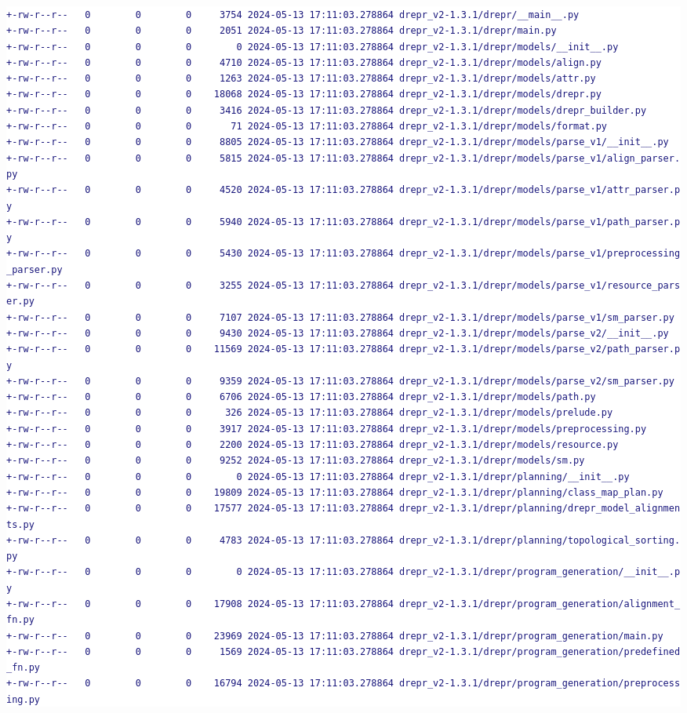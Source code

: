 ```diff
+-rw-r--r--   0        0        0     3754 2024-05-13 17:11:03.278864 drepr_v2-1.3.1/drepr/__main__.py
+-rw-r--r--   0        0        0     2051 2024-05-13 17:11:03.278864 drepr_v2-1.3.1/drepr/main.py
+-rw-r--r--   0        0        0        0 2024-05-13 17:11:03.278864 drepr_v2-1.3.1/drepr/models/__init__.py
+-rw-r--r--   0        0        0     4710 2024-05-13 17:11:03.278864 drepr_v2-1.3.1/drepr/models/align.py
+-rw-r--r--   0        0        0     1263 2024-05-13 17:11:03.278864 drepr_v2-1.3.1/drepr/models/attr.py
+-rw-r--r--   0        0        0    18068 2024-05-13 17:11:03.278864 drepr_v2-1.3.1/drepr/models/drepr.py
+-rw-r--r--   0        0        0     3416 2024-05-13 17:11:03.278864 drepr_v2-1.3.1/drepr/models/drepr_builder.py
+-rw-r--r--   0        0        0       71 2024-05-13 17:11:03.278864 drepr_v2-1.3.1/drepr/models/format.py
+-rw-r--r--   0        0        0     8805 2024-05-13 17:11:03.278864 drepr_v2-1.3.1/drepr/models/parse_v1/__init__.py
+-rw-r--r--   0        0        0     5815 2024-05-13 17:11:03.278864 drepr_v2-1.3.1/drepr/models/parse_v1/align_parser.py
+-rw-r--r--   0        0        0     4520 2024-05-13 17:11:03.278864 drepr_v2-1.3.1/drepr/models/parse_v1/attr_parser.py
+-rw-r--r--   0        0        0     5940 2024-05-13 17:11:03.278864 drepr_v2-1.3.1/drepr/models/parse_v1/path_parser.py
+-rw-r--r--   0        0        0     5430 2024-05-13 17:11:03.278864 drepr_v2-1.3.1/drepr/models/parse_v1/preprocessing_parser.py
+-rw-r--r--   0        0        0     3255 2024-05-13 17:11:03.278864 drepr_v2-1.3.1/drepr/models/parse_v1/resource_parser.py
+-rw-r--r--   0        0        0     7107 2024-05-13 17:11:03.278864 drepr_v2-1.3.1/drepr/models/parse_v1/sm_parser.py
+-rw-r--r--   0        0        0     9430 2024-05-13 17:11:03.278864 drepr_v2-1.3.1/drepr/models/parse_v2/__init__.py
+-rw-r--r--   0        0        0    11569 2024-05-13 17:11:03.278864 drepr_v2-1.3.1/drepr/models/parse_v2/path_parser.py
+-rw-r--r--   0        0        0     9359 2024-05-13 17:11:03.278864 drepr_v2-1.3.1/drepr/models/parse_v2/sm_parser.py
+-rw-r--r--   0        0        0     6706 2024-05-13 17:11:03.278864 drepr_v2-1.3.1/drepr/models/path.py
+-rw-r--r--   0        0        0      326 2024-05-13 17:11:03.278864 drepr_v2-1.3.1/drepr/models/prelude.py
+-rw-r--r--   0        0        0     3917 2024-05-13 17:11:03.278864 drepr_v2-1.3.1/drepr/models/preprocessing.py
+-rw-r--r--   0        0        0     2200 2024-05-13 17:11:03.278864 drepr_v2-1.3.1/drepr/models/resource.py
+-rw-r--r--   0        0        0     9252 2024-05-13 17:11:03.278864 drepr_v2-1.3.1/drepr/models/sm.py
+-rw-r--r--   0        0        0        0 2024-05-13 17:11:03.278864 drepr_v2-1.3.1/drepr/planning/__init__.py
+-rw-r--r--   0        0        0    19809 2024-05-13 17:11:03.278864 drepr_v2-1.3.1/drepr/planning/class_map_plan.py
+-rw-r--r--   0        0        0    17577 2024-05-13 17:11:03.278864 drepr_v2-1.3.1/drepr/planning/drepr_model_alignments.py
+-rw-r--r--   0        0        0     4783 2024-05-13 17:11:03.278864 drepr_v2-1.3.1/drepr/planning/topological_sorting.py
+-rw-r--r--   0        0        0        0 2024-05-13 17:11:03.278864 drepr_v2-1.3.1/drepr/program_generation/__init__.py
+-rw-r--r--   0        0        0    17908 2024-05-13 17:11:03.278864 drepr_v2-1.3.1/drepr/program_generation/alignment_fn.py
+-rw-r--r--   0        0        0    23969 2024-05-13 17:11:03.278864 drepr_v2-1.3.1/drepr/program_generation/main.py
+-rw-r--r--   0        0        0     1569 2024-05-13 17:11:03.278864 drepr_v2-1.3.1/drepr/program_generation/predefined_fn.py
+-rw-r--r--   0        0        0    16794 2024-05-13 17:11:03.278864 drepr_v2-1.3.1/drepr/program_generation/preprocessing.py
```